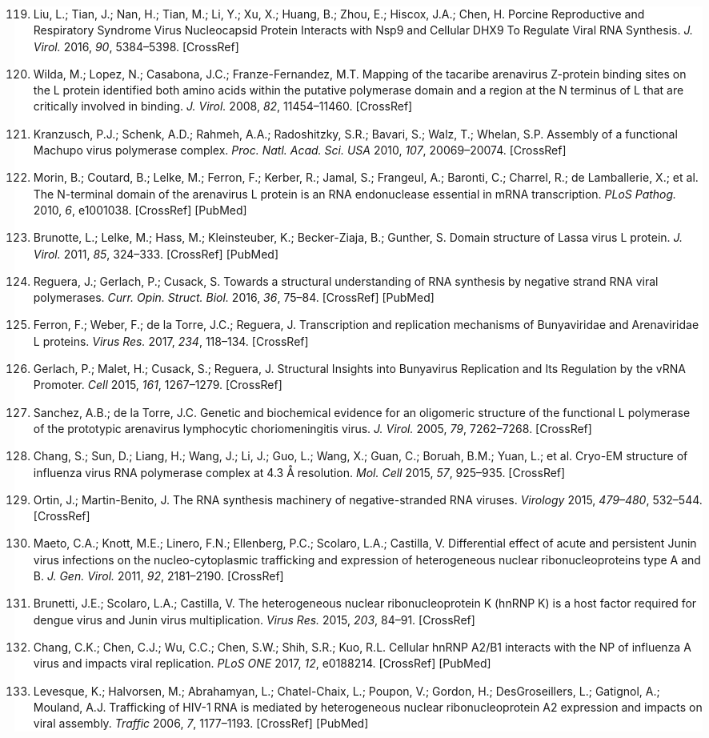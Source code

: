 119. Liu, L.; Tian, J.; Nan, H.; Tian, M.; Li, Y.; Xu, X.; Huang, B.; Zhou, E.; Hiscox, J.A.; Chen, H. Porcine Reproductive and Respiratory Syndrome Virus Nucleocapsid Protein Interacts with Nsp9 and Cellular DHX9 To Regulate Viral RNA Synthesis. *J. Virol.* 2016, *90*, 5384–5398. [CrossRef]

120. Wilda, M.; Lopez, N.; Casabona, J.C.; Franze-Fernandez, M.T. Mapping of the tacaribe arenavirus Z-protein binding sites on the L protein identified both amino acids within the putative polymerase domain and a region at the N terminus of L that are critically involved in binding. *J. Virol.* 2008, *82*, 11454–11460. [CrossRef]

121. Kranzusch, P.J.; Schenk, A.D.; Rahmeh, A.A.; Radoshitzky, S.R.; Bavari, S.; Walz, T.; Whelan, S.P. Assembly of a functional Machupo virus polymerase complex. *Proc. Natl. Acad. Sci. USA* 2010, *107*, 20069–20074. [CrossRef]

122. Morin, B.; Coutard, B.; Lelke, M.; Ferron, F.; Kerber, R.; Jamal, S.; Frangeul, A.; Baronti, C.; Charrel, R.; de Lamballerie, X.; et al. The N-terminal domain of the arenavirus L protein is an RNA endonuclease essential in mRNA transcription. *PLoS Pathog.* 2010, *6*, e1001038. [CrossRef] [PubMed]

123. Brunotte, L.; Lelke, M.; Hass, M.; Kleinsteuber, K.; Becker-Ziaja, B.; Gunther, S. Domain structure of Lassa virus L protein. *J. Virol.* 2011, *85*, 324–333. [CrossRef] [PubMed]

124. Reguera, J.; Gerlach, P.; Cusack, S. Towards a structural understanding of RNA synthesis by negative strand RNA viral polymerases. *Curr. Opin. Struct. Biol.* 2016, *36*, 75–84. [CrossRef] [PubMed]

125. Ferron, F.; Weber, F.; de la Torre, J.C.; Reguera, J. Transcription and replication mechanisms of Bunyaviridae and Arenaviridae L proteins. *Virus Res.* 2017, *234*, 118–134. [CrossRef]

126. Gerlach, P.; Malet, H.; Cusack, S.; Reguera, J. Structural Insights into Bunyavirus Replication and Its Regulation by the vRNA Promoter. *Cell* 2015, *161*, 1267–1279. [CrossRef]

127. Sanchez, A.B.; de la Torre, J.C. Genetic and biochemical evidence for an oligomeric structure of the functional L polymerase of the prototypic arenavirus lymphocytic choriomeningitis virus. *J. Virol.* 2005, *79*, 7262–7268. [CrossRef]

128. Chang, S.; Sun, D.; Liang, H.; Wang, J.; Li, J.; Guo, L.; Wang, X.; Guan, C.; Boruah, B.M.; Yuan, L.; et al. Cryo-EM structure of influenza virus RNA polymerase complex at 4.3 Å resolution. *Mol. Cell* 2015, *57*, 925–935. [CrossRef]

129. Ortin, J.; Martin-Benito, J. The RNA synthesis machinery of negative-stranded RNA viruses. *Virology* 2015, *479–480*, 532–544. [CrossRef]

130. Maeto, C.A.; Knott, M.E.; Linero, F.N.; Ellenberg, P.C.; Scolaro, L.A.; Castilla, V. Differential effect of acute and persistent Junin virus infections on the nucleo-cytoplasmic trafficking and expression of heterogeneous nuclear ribonucleoproteins type A and B. *J. Gen. Virol.* 2011, *92*, 2181–2190. [CrossRef]

131. Brunetti, J.E.; Scolaro, L.A.; Castilla, V. The heterogeneous nuclear ribonucleoprotein K (hnRNP K) is a host factor required for dengue virus and Junin virus multiplication. *Virus Res.* 2015, *203*, 84–91. [CrossRef]

132. Chang, C.K.; Chen, C.J.; Wu, C.C.; Chen, S.W.; Shih, S.R.; Kuo, R.L. Cellular hnRNP A2/B1 interacts with the NP of influenza A virus and impacts viral replication. *PLoS ONE* 2017, *12*, e0188214. [CrossRef] [PubMed]

133. Levesque, K.; Halvorsen, M.; Abrahamyan, L.; Chatel-Chaix, L.; Poupon, V.; Gordon, H.; DesGroseillers, L.; Gatignol, A.; Mouland, A.J. Trafficking of HIV-1 RNA is mediated by heterogeneous nuclear ribonucleoprotein A2 expression and impacts on viral assembly. *Traffic* 2006, *7*, 1177–1193. [CrossRef] [PubMed]
